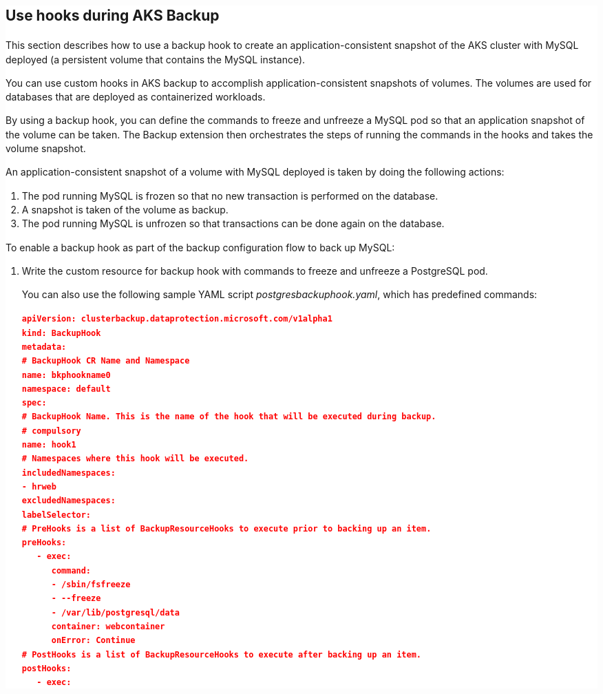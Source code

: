 ## Use hooks during AKS Backup

This section describes how to use a backup hook to create an application-consistent snapshot of the AKS cluster with MySQL deployed (a persistent volume that contains the MySQL instance).

You can use custom hooks in AKS backup to accomplish application-consistent snapshots of volumes. The volumes are used for databases that are deployed as containerized workloads.

By using a backup hook, you can define the commands to freeze and unfreeze a MySQL pod so that an application snapshot of the volume can be taken. The Backup extension then orchestrates the steps of running the commands in the hooks and takes the volume snapshot.

An application-consistent snapshot of a volume with MySQL deployed is taken by doing the following actions:

1. The pod running MySQL is frozen so that no new transaction is performed on the database.
1. A snapshot is taken of the volume as backup.
1. The pod running MySQL is unfrozen so that transactions can be done again on the database.

To enable a backup hook as part of the backup configuration flow to back up MySQL:

1. Write the custom resource for backup hook with commands to freeze and unfreeze a PostgreSQL pod.

   You can also use the following sample YAML script  *postgresbackuphook.yaml*, which has predefined commands:

      ```json
      apiVersion: clusterbackup.dataprotection.microsoft.com/v1alpha1
      kind: BackupHook
      metadata:
      # BackupHook CR Name and Namespace
      name: bkphookname0
      namespace: default
      spec:
      # BackupHook Name. This is the name of the hook that will be executed during backup.
      # compulsory
      name: hook1
      # Namespaces where this hook will be executed.
      includedNamespaces: 
      - hrweb
      excludedNamespaces:
      labelSelector:
      # PreHooks is a list of BackupResourceHooks to execute prior to backing up an item.
      preHooks:
         - exec:
            command:
            - /sbin/fsfreeze
            - --freeze
            - /var/lib/postgresql/data
            container: webcontainer
            onError: Continue
      # PostHooks is a list of BackupResourceHooks to execute after backing up an item.
      postHooks:
         - exec: